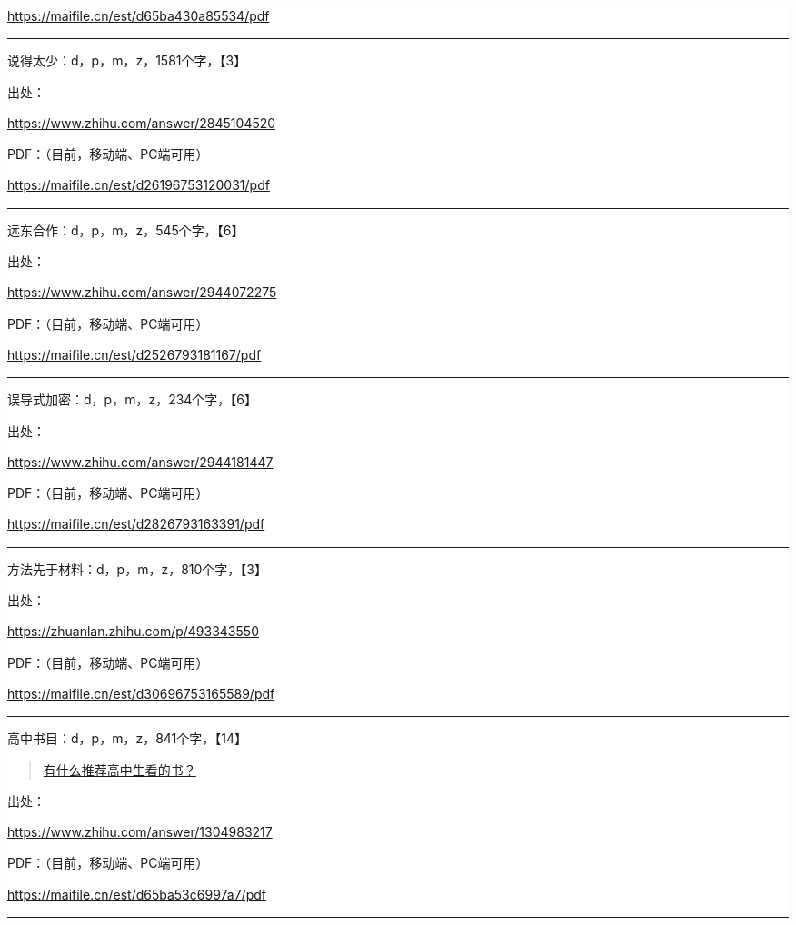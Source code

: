 https://maifile.cn/est/d65ba430a85534/pdf

---

说得太少：d，p，m，z，1581个字，【3】

出处：

https://www.zhihu.com/answer/2845104520

PDF：（目前，移动端、PC端可用）

https://maifile.cn/est/d26196753120031/pdf

---

远东合作：d，p，m，z，545个字，【6】

出处：

https://www.zhihu.com/answer/2944072275

PDF：（目前，移动端、PC端可用）

https://maifile.cn/est/d2526793181167/pdf

---

误导式加密：d，p，m，z，234个字，【6】

出处：

https://www.zhihu.com/answer/2944181447

PDF：（目前，移动端、PC端可用）

https://maifile.cn/est/d2826793163391/pdf

---

方法先于材料：d，p，m，z，810个字，【3】

出处：

https://zhuanlan.zhihu.com/p/493343550

PDF：（目前，移动端、PC端可用）

https://maifile.cn/est/d30696753165589/pdf

---

高中书目：d，p，m，z，841个字，【14】

>[有什么推荐高中生看的书？](https://www.zhihu.com/question/403634755/answer/1304983217)

出处：

https://www.zhihu.com/answer/1304983217

PDF：（目前，移动端、PC端可用）

https://maifile.cn/est/d65ba53c6997a7/pdf

---